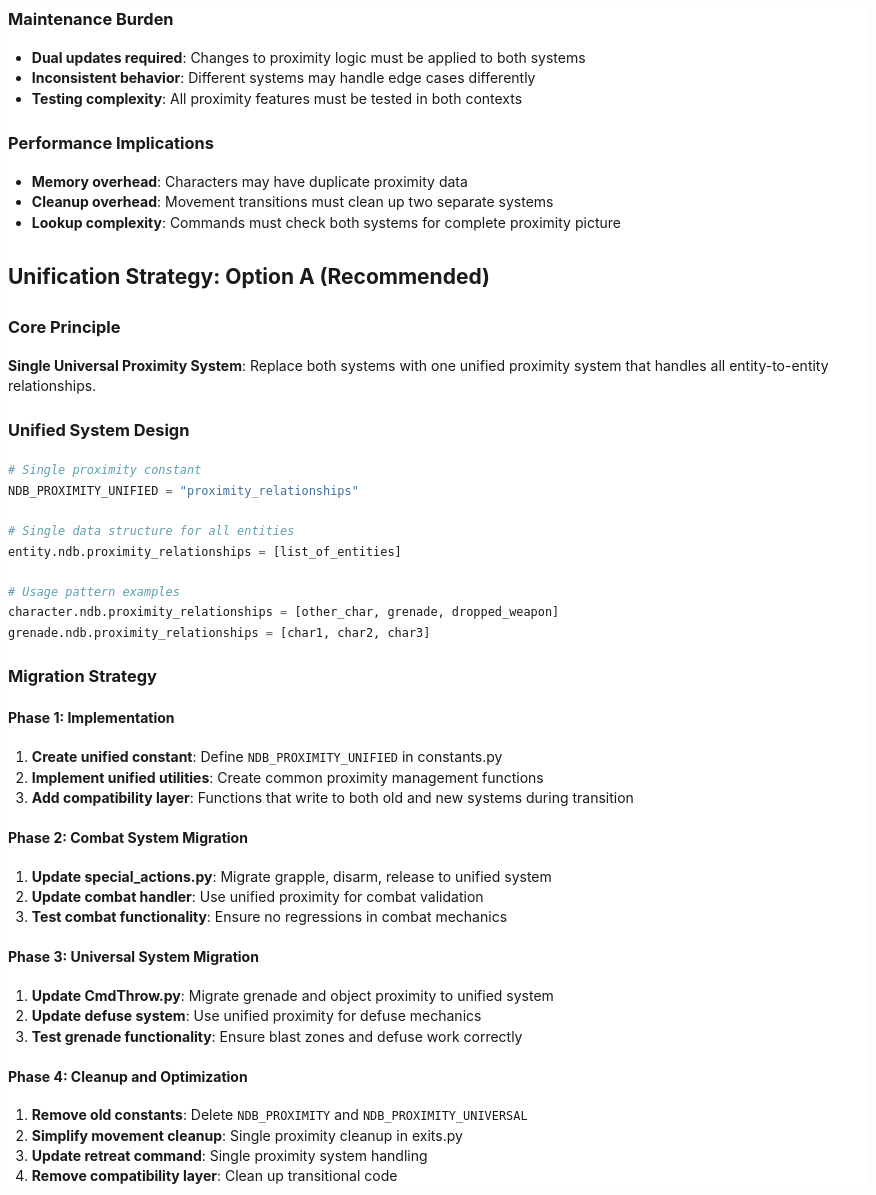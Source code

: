 ### Maintenance Burden
- **Dual updates required**: Changes to proximity logic must be applied to both systems
- **Inconsistent behavior**: Different systems may handle edge cases differently
- **Testing complexity**: All proximity features must be tested in both contexts

### Performance Implications
- **Memory overhead**: Characters may have duplicate proximity data
- **Cleanup overhead**: Movement transitions must clean up two separate systems
- **Lookup complexity**: Commands must check both systems for complete proximity picture

## Unification Strategy: Option A (Recommended)

### Core Principle
**Single Universal Proximity System**: Replace both systems with one unified proximity system that handles all entity-to-entity relationships.

### Unified System Design
```python
# Single proximity constant
NDB_PROXIMITY_UNIFIED = "proximity_relationships"

# Single data structure for all entities
entity.ndb.proximity_relationships = [list_of_entities]

# Usage pattern examples
character.ndb.proximity_relationships = [other_char, grenade, dropped_weapon]
grenade.ndb.proximity_relationships = [char1, char2, char3]
```

### Migration Strategy

#### Phase 1: Implementation
1. **Create unified constant**: Define `NDB_PROXIMITY_UNIFIED` in constants.py
2. **Implement unified utilities**: Create common proximity management functions
3. **Add compatibility layer**: Functions that write to both old and new systems during transition

#### Phase 2: Combat System Migration
1. **Update special_actions.py**: Migrate grapple, disarm, release to unified system
2. **Update combat handler**: Use unified proximity for combat validation
3. **Test combat functionality**: Ensure no regressions in combat mechanics

#### Phase 3: Universal System Migration
1. **Update CmdThrow.py**: Migrate grenade and object proximity to unified system
2. **Update defuse system**: Use unified proximity for defuse mechanics
3. **Test grenade functionality**: Ensure blast zones and defuse work correctly

#### Phase 4: Cleanup and Optimization
1. **Remove old constants**: Delete `NDB_PROXIMITY` and `NDB_PROXIMITY_UNIVERSAL`
2. **Simplify movement cleanup**: Single proximity cleanup in exits.py
3. **Update retreat command**: Single proximity system handling
4. **Remove compatibility layer**: Clean up transitional code
